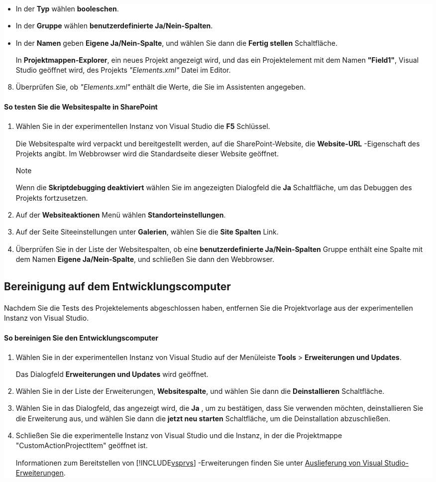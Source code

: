    - In der **Typ** wählen **booleschen**.  
  
   - In der **Gruppe** wählen **benutzerdefinierte Ja/Nein-Spalten**.  
  
   - In der **Namen** geben **Eigene Ja/Nein-Spalte**, und wählen Sie dann die **Fertig stellen** Schaltfläche.  
  
     In **Projektmappen-Explorer**, ein neues Projekt angezeigt wird, und das ein Projektelement mit dem Namen **"Field1"**, Visual Studio geöffnet wird, des Projekts *"Elements.xml"* Datei im Editor.  
  
8. Überprüfen Sie, ob *"Elements.xml"* enthält die Werte, die Sie im Assistenten angegeben.  
  
#### <a name="to-test-the-site-column-in-sharepoint"></a>So testen Sie die Websitespalte in SharePoint  
  
1.  Wählen Sie in der experimentellen Instanz von Visual Studio die **F5** Schlüssel.  
  
     Die Websitespalte wird verpackt und bereitgestellt werden, auf die SharePoint-Website, die **Website-URL** -Eigenschaft des Projekts angibt. Im Webbrowser wird die Standardseite dieser Website geöffnet.  
  
    > [!NOTE]  
    >  Wenn die **Skriptdebugging deaktiviert** wählen Sie im angezeigten Dialogfeld die **Ja** Schaltfläche, um das Debuggen des Projekts fortzusetzen.  
  
2.  Auf der **Websiteaktionen** Menü wählen **Standorteinstellungen**.  
  
3.  Auf der Seite Siteeinstellungen unter **Galerien**, wählen Sie die **Site Spalten** Link.  
  
4.  Überprüfen Sie in der Liste der Websitespalten, ob eine **benutzerdefinierte Ja/Nein-Spalten** Gruppe enthält eine Spalte mit dem Namen **Eigene Ja/Nein-Spalte**, und schließen Sie dann den Webbrowser.  
  
## <a name="clean-up-the-development-computer"></a>Bereinigung auf dem Entwicklungscomputer
 Nachdem Sie die Tests des Projektelements abgeschlossen haben, entfernen Sie die Projektvorlage aus der experimentellen Instanz von Visual Studio.  
  
#### <a name="to-clean-up-the-development-computer"></a>So bereinigen Sie den Entwicklungscomputer  
  
1.  Wählen Sie in der experimentellen Instanz von Visual Studio auf der Menüleiste **Tools** > **Erweiterungen und Updates**.  
  
     Das Dialogfeld **Erweiterungen und Updates** wird geöffnet.  
  
2.  Wählen Sie in der Liste der Erweiterungen, **Websitespalte**, und wählen Sie dann die **Deinstallieren** Schaltfläche.  
  
3.  Wählen Sie in das Dialogfeld, das angezeigt wird, die **Ja** , um zu bestätigen, dass Sie verwenden möchten, deinstallieren Sie die Erweiterung aus, und wählen Sie dann die **jetzt neu starten** Schaltfläche, um die Deinstallation abzuschließen.  
  
4.  Schließen Sie die experimentelle Instanz von Visual Studio und die Instanz, in der die Projektmappe "CustomActionProjectItem" geöffnet ist.  
  
     Informationen zum Bereitstellen von [!INCLUDE[vsprvs](../sharepoint/includes/vsprvs-md.md)] -Erweiterungen finden Sie unter [Auslieferung von Visual Studio-Erweiterungen](/visualstudio/extensibility/shipping-visual-studio-extensions).  
  